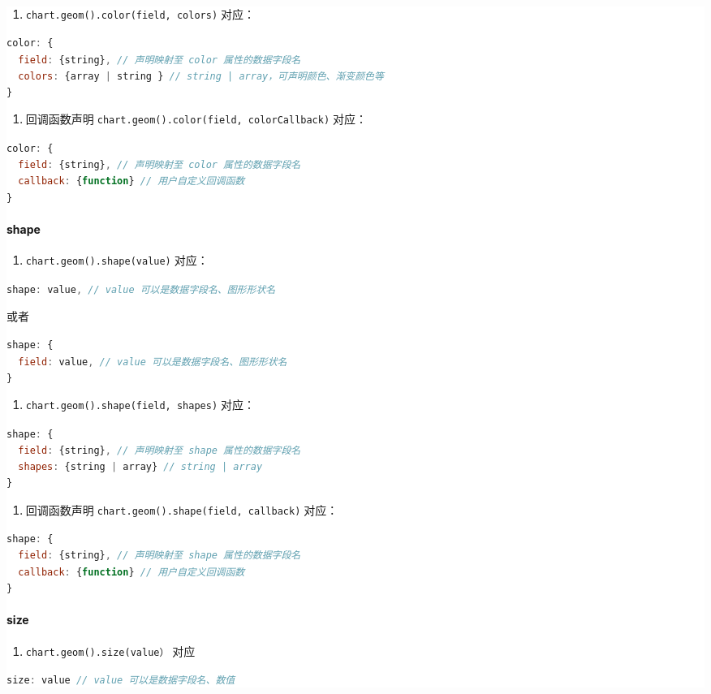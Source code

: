 1. `chart.geom().color(field, colors)` 对应：

```js
color: {
  field: {string}, // 声明映射至 color 属性的数据字段名
  colors: {array | string } // string | array，可声明颜色、渐变颜色等
}
```

1. 回调函数声明 `chart.geom().color(field, colorCallback)` 对应：

```js
color: {
  field: {string}, // 声明映射至 color 属性的数据字段名
  callback: {function} // 用户自定义回调函数
}
```

#### shape

1. `chart.geom().shape(value)` 对应：

```js
shape: value, // value 可以是数据字段名、图形形状名
```

或者

```js
shape: {
  field: value, // value 可以是数据字段名、图形形状名
}
```

1. `chart.geom().shape(field, shapes)` 对应：

```js
shape: {
  field: {string}, // 声明映射至 shape 属性的数据字段名
  shapes: {string | array} // string | array
}
```

1. 回调函数声明 `chart.geom().shape(field, callback)` 对应：

```js
shape: {
  field: {string}, // 声明映射至 shape 属性的数据字段名
  callback: {function} // 用户自定义回调函数
}
```

#### size

1. `chart.geom().size(value）` 对应

```js
size: value // value 可以是数据字段名、数值
```
